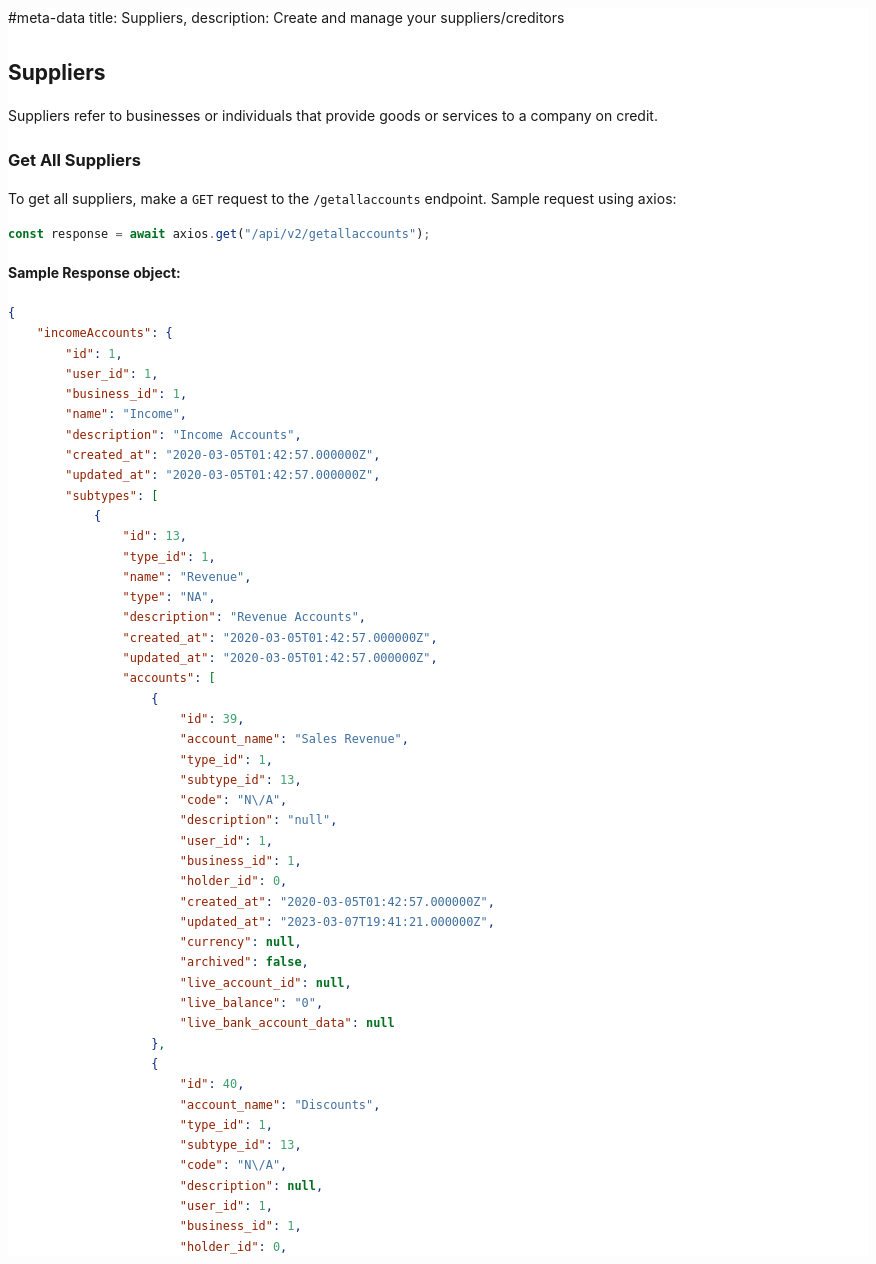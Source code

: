 #meta-data title: Suppliers, description: Create and manage your suppliers/creditors

## Suppliers

Suppliers refer to businesses or individuals that provide goods or services to a company on credit.

### Get All Suppliers

To get all suppliers, make a `GET` request to the `/getallaccounts` endpoint. Sample request using axios:

```js
const response = await axios.get("/api/v2/getallaccounts");
```

#### Sample Response object:

```json
{
    "incomeAccounts": {
        "id": 1,
        "user_id": 1,
        "business_id": 1,
        "name": "Income",
        "description": "Income Accounts",
        "created_at": "2020-03-05T01:42:57.000000Z",
        "updated_at": "2020-03-05T01:42:57.000000Z",
        "subtypes": [
            {
                "id": 13,
                "type_id": 1,
                "name": "Revenue",
                "type": "NA",
                "description": "Revenue Accounts",
                "created_at": "2020-03-05T01:42:57.000000Z",
                "updated_at": "2020-03-05T01:42:57.000000Z",
                "accounts": [
                    {
                        "id": 39,
                        "account_name": "Sales Revenue",
                        "type_id": 1,
                        "subtype_id": 13,
                        "code": "N\/A",
                        "description": "null",
                        "user_id": 1,
                        "business_id": 1,
                        "holder_id": 0,
                        "created_at": "2020-03-05T01:42:57.000000Z",
                        "updated_at": "2023-03-07T19:41:21.000000Z",
                        "currency": null,
                        "archived": false,
                        "live_account_id": null,
                        "live_balance": "0",
                        "live_bank_account_data": null
                    },
                    {
                        "id": 40,
                        "account_name": "Discounts",
                        "type_id": 1,
                        "subtype_id": 13,
                        "code": "N\/A",
                        "description": null,
                        "user_id": 1,
                        "business_id": 1,
                        "holder_id": 0,
```